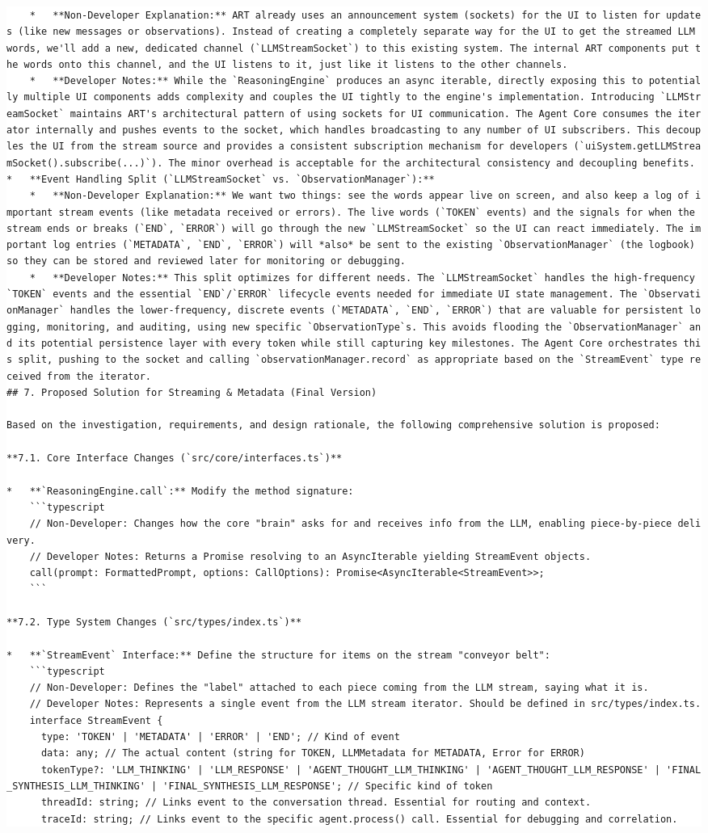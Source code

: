 ```mermaid
    *   **Non-Developer Explanation:** ART already uses an announcement system (sockets) for the UI to listen for updates (like new messages or observations). Instead of creating a completely separate way for the UI to get the streamed LLM words, we'll add a new, dedicated channel (`LLMStreamSocket`) to this existing system. The internal ART components put the words onto this channel, and the UI listens to it, just like it listens to the other channels.
    *   **Developer Notes:** While the `ReasoningEngine` produces an async iterable, directly exposing this to potentially multiple UI components adds complexity and couples the UI tightly to the engine's implementation. Introducing `LLMStreamSocket` maintains ART's architectural pattern of using sockets for UI communication. The Agent Core consumes the iterator internally and pushes events to the socket, which handles broadcasting to any number of UI subscribers. This decouples the UI from the stream source and provides a consistent subscription mechanism for developers (`uiSystem.getLLMStreamSocket().subscribe(...)`). The minor overhead is acceptable for the architectural consistency and decoupling benefits.
*   **Event Handling Split (`LLMStreamSocket` vs. `ObservationManager`):**
    *   **Non-Developer Explanation:** We want two things: see the words appear live on screen, and also keep a log of important stream events (like metadata received or errors). The live words (`TOKEN` events) and the signals for when the stream ends or breaks (`END`, `ERROR`) will go through the new `LLMStreamSocket` so the UI can react immediately. The important log entries (`METADATA`, `END`, `ERROR`) will *also* be sent to the existing `ObservationManager` (the logbook) so they can be stored and reviewed later for monitoring or debugging.
    *   **Developer Notes:** This split optimizes for different needs. The `LLMStreamSocket` handles the high-frequency `TOKEN` events and the essential `END`/`ERROR` lifecycle events needed for immediate UI state management. The `ObservationManager` handles the lower-frequency, discrete events (`METADATA`, `END`, `ERROR`) that are valuable for persistent logging, monitoring, and auditing, using new specific `ObservationType`s. This avoids flooding the `ObservationManager` and its potential persistence layer with every token while still capturing key milestones. The Agent Core orchestrates this split, pushing to the socket and calling `observationManager.record` as appropriate based on the `StreamEvent` type received from the iterator.
## 7. Proposed Solution for Streaming & Metadata (Final Version)

Based on the investigation, requirements, and design rationale, the following comprehensive solution is proposed:

**7.1. Core Interface Changes (`src/core/interfaces.ts`)**

*   **`ReasoningEngine.call`:** Modify the method signature:
    ```typescript
    // Non-Developer: Changes how the core "brain" asks for and receives info from the LLM, enabling piece-by-piece delivery.
    // Developer Notes: Returns a Promise resolving to an AsyncIterable yielding StreamEvent objects.
    call(prompt: FormattedPrompt, options: CallOptions): Promise<AsyncIterable<StreamEvent>>;
    ```

**7.2. Type System Changes (`src/types/index.ts`)**

*   **`StreamEvent` Interface:** Define the structure for items on the stream "conveyor belt":
    ```typescript
    // Non-Developer: Defines the "label" attached to each piece coming from the LLM stream, saying what it is.
    // Developer Notes: Represents a single event from the LLM stream iterator. Should be defined in src/types/index.ts.
    interface StreamEvent {
      type: 'TOKEN' | 'METADATA' | 'ERROR' | 'END'; // Kind of event
      data: any; // The actual content (string for TOKEN, LLMMetadata for METADATA, Error for ERROR)
      tokenType?: 'LLM_THINKING' | 'LLM_RESPONSE' | 'AGENT_THOUGHT_LLM_THINKING' | 'AGENT_THOUGHT_LLM_RESPONSE' | 'FINAL_SYNTHESIS_LLM_THINKING' | 'FINAL_SYNTHESIS_LLM_RESPONSE'; // Specific kind of token
      threadId: string; // Links event to the conversation thread. Essential for routing and context.
      traceId: string; // Links event to the specific agent.process() call. Essential for debugging and correlation.
```
